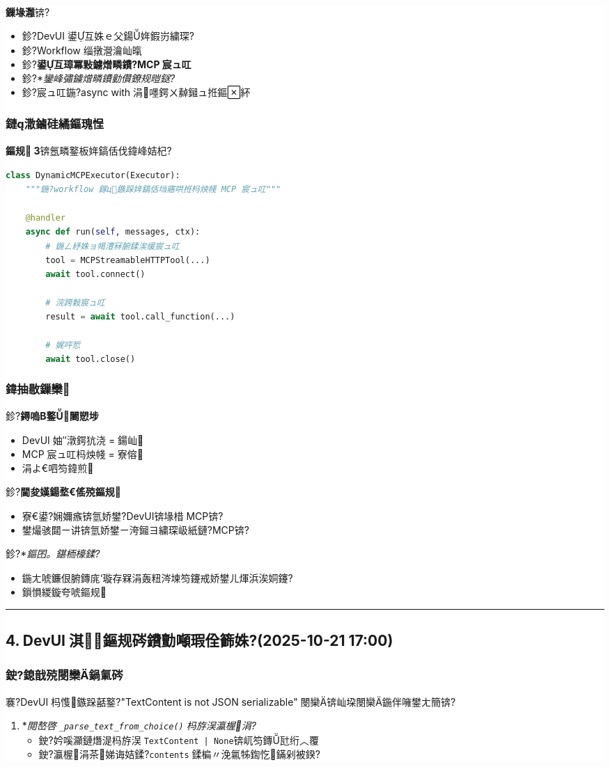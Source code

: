 **鏁堟灉**锛?
- 鉁?DevUI 鍙互姝ｅ父鍚姩鍜岃繍琛?
- 鉁?Workflow 缁撴瀯瀹屾暣
- 鉁?**鍙互璋冪敤鐪熷疄鐨?MCP 宸ュ叿**
- 鉁?**鑾峰彇鐪熷疄鐨勭儹鐐规暟鎹?*
- 鉁?宸ュ叿鍦?async with 涓嚜鍔ㄨ繛鎺ュ拰鏂紑

### 鏈潵鏀硅繘鏂瑰悜

**鏂规 3**锛氬疄鐜板姩鎬佸伐鍏峰姞杞?

```python
class DynamicMCPExecutor(Executor):
    """鍦?workflow 鎵ц鏃跺姩鎬佸垱寤哄拰杩炴帴 MCP 宸ュ叿"""
    
    @handler
    async def run(self, messages, ctx):
        # 鍦ㄥ紓姝ョ幆澧冧腑鍒涘缓宸ュ叿
        tool = MCPStreamableHTTPTool(...)
        await tool.connect()
        
        # 浣跨敤宸ュ叿
        result = await tool.call_function(...)
        
        # 娓呯悊
        await tool.close()
```

### 鍏抽敭鏁欒

鉁?**鐞嗚В鐜闄愬埗**
- DevUI 妯″潡鍔犺浇 = 鍚屾
- MCP 宸ュ叿杩炴帴 = 寮傛
- 涓よ€呬笉鍏煎

鉁?**閫夋嫨鍚堥€傜殑鏂规**
- 寮€鍙?娴嬭瘯锛氫娇鐢?DevUI锛堟棤 MCP锛?
- 鐢熶骇閮ㄧ讲锛氫娇鐢ㄧ洿鎺ヨ繍琛岋紙鏈?MCP锛?

鉁?**鏂囨。鍖栭檺鍒?*
- 鍦ㄤ唬鐮佷腑鏄庣‘璇存槑涓轰粈涔堜笉鑳戒娇鐢ㄦ煇浜涘姛鑳?
- 鎻愪緵鏇夸唬鏂规

---

## 4. DevUI 淇鏂规硶鐨勯噸瑕佺籂姝?(2025-10-21 17:00)

### 鉂?鎴戠殑閿欒鍋氭硶

褰?DevUI 杩愯鏃跺嚭鐜?"TextContent is not JSON serializable" 閿欒锛屾垜閿欒鍦伴噰鐢ㄤ簡锛?

1. **閲嶅啓 `_parse_text_from_choice()` 杩斿洖瀛楃涓?*
   - 鉂?妗嗘灦鏈熸湜杩斿洖 `TextContent | None`锛屼笉鏄瓧绗︿覆
   - 鉂?瀛楃涓茶娣诲姞鍒?`contents` 鍒楄〃浼氱牬鍧忔鏋剁被鍨?
